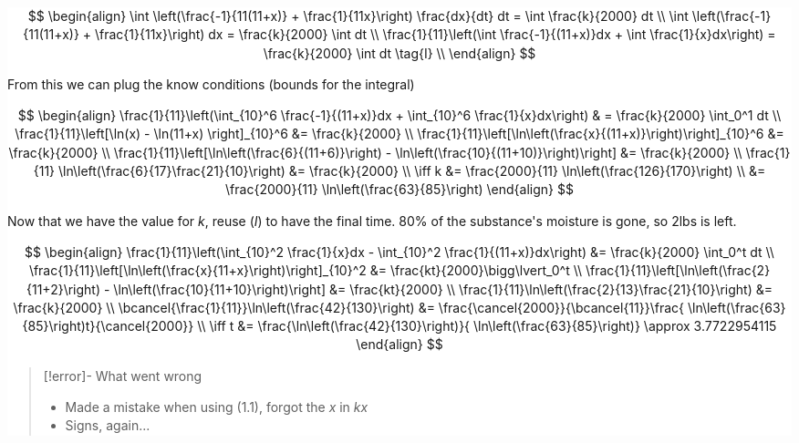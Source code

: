 $$
\begin{align}
\int \left(\frac{-1}{11(11+x)} + \frac{1}{11x}\right) \frac{dx}{dt} dt  = \int \frac{k}{2000} dt   \\
\int \left(\frac{-1}{11(11+x)} + \frac{1}{11x}\right) dx  = \frac{k}{2000} \int dt   \\
\frac{1}{11}\left(\int \frac{-1}{(11+x)}dx + \int \frac{1}{x}dx\right)   = \frac{k}{2000} \int dt  \tag{I} \\
\end{align}
$$

From this we can plug the know conditions (bounds for the integral)

$$
\begin{align}
\frac{1}{11}\left(\int_{10}^6 \frac{-1}{(11+x)}dx + \int_{10}^6 \frac{1}{x}dx\right)   & = \frac{k}{2000} \int_0^1 dt   \\
\frac{1}{11}\left[\ln(x) - \ln(11+x) \right]_{10}^6 &= \frac{k}{2000} \\
\frac{1}{11}\left[\ln\left(\frac{x}{(11+x)}\right)\right]_{10}^6 &= \frac{k}{2000} \\
\frac{1}{11}\left[\ln\left(\frac{6}{(11+6)}\right) - \ln\left(\frac{10}{(11+10)}\right)\right] &= \frac{k}{2000} \\
\frac{1}{11} \ln\left(\frac{6}{17}\frac{21}{10}\right) &= \frac{k}{2000} \\
\iff k &= \frac{2000}{11} \ln\left(\frac{126}{170}\right) \\ 
&= \frac{2000}{11} \ln\left(\frac{63}{85}\right)
\end{align}
$$

Now that we have the value for $k$, reuse ($I$) to have the final time. 80% of the substance's moisture is gone, so 2lbs is left.

$$
\begin{align}
\frac{1}{11}\left(\int_{10}^2 \frac{1}{x}dx - \int_{10}^2 \frac{1}{(11+x)}dx\right) &= \frac{k}{2000} \int_0^t dt \\
\frac{1}{11}\left[\ln\left(\frac{x}{11+x}\right)\right]_{10}^2 &= \frac{kt}{2000}\bigg\lvert_0^t \\
\frac{1}{11}\left[\ln\left(\frac{2}{11+2}\right) - \ln\left(\frac{10}{11+10}\right)\right] &= \frac{kt}{2000} \\
\frac{1}{11}\ln\left(\frac{2}{13}\frac{21}{10}\right) &= \frac{k}{2000} \\
 \bcancel{\frac{1}{11}}\ln\left(\frac{42}{130}\right) &= \frac{\cancel{2000}}{\bcancel{11}}\frac{ \ln\left(\frac{63}{85}\right)t}{\cancel{2000}} \\
 \iff t &= \frac{\ln\left(\frac{42}{130}\right)}{ \ln\left(\frac{63}{85}\right)} \approx 3.7722954115
\end{align}
$$


> [!error]- What went wrong
> - Made a mistake when using (1.1), forgot the $x$ in $kx$
> - Signs, again...
